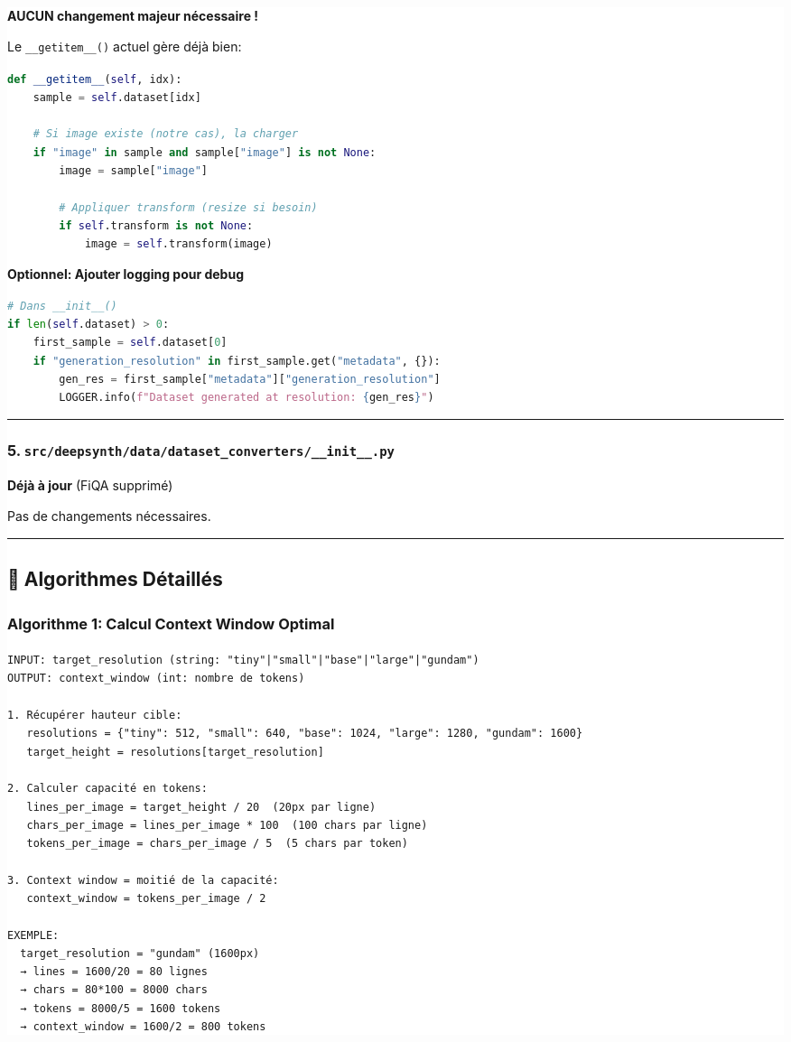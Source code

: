 **AUCUN changement majeur nécessaire !**

Le `__getitem__()` actuel gère déjà bien:

```python
def __getitem__(self, idx):
    sample = self.dataset[idx]

    # Si image existe (notre cas), la charger
    if "image" in sample and sample["image"] is not None:
        image = sample["image"]

        # Appliquer transform (resize si besoin)
        if self.transform is not None:
            image = self.transform(image)
```

**Optionnel: Ajouter logging pour debug**

```python
# Dans __init__()
if len(self.dataset) > 0:
    first_sample = self.dataset[0]
    if "generation_resolution" in first_sample.get("metadata", {}):
        gen_res = first_sample["metadata"]["generation_resolution"]
        LOGGER.info(f"Dataset generated at resolution: {gen_res}")
```

---

### 5. `src/deepsynth/data/dataset_converters/__init__.py`

**Déjà à jour** (FiQA supprimé)

Pas de changements nécessaires.

---

## 📐 Algorithmes Détaillés

### Algorithme 1: Calcul Context Window Optimal

```
INPUT: target_resolution (string: "tiny"|"small"|"base"|"large"|"gundam")
OUTPUT: context_window (int: nombre de tokens)

1. Récupérer hauteur cible:
   resolutions = {"tiny": 512, "small": 640, "base": 1024, "large": 1280, "gundam": 1600}
   target_height = resolutions[target_resolution]

2. Calculer capacité en tokens:
   lines_per_image = target_height / 20  (20px par ligne)
   chars_per_image = lines_per_image * 100  (100 chars par ligne)
   tokens_per_image = chars_per_image / 5  (5 chars par token)

3. Context window = moitié de la capacité:
   context_window = tokens_per_image / 2

EXEMPLE:
  target_resolution = "gundam" (1600px)
  → lines = 1600/20 = 80 lignes
  → chars = 80*100 = 8000 chars
  → tokens = 8000/5 = 1600 tokens
  → context_window = 1600/2 = 800 tokens
```
